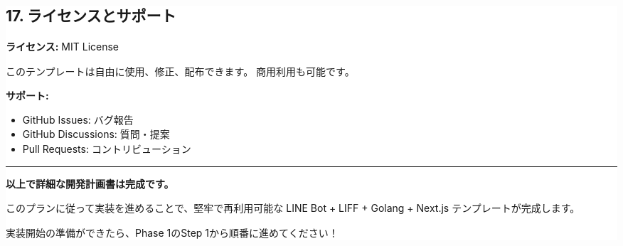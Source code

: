
## 17. ライセンスとサポート

**ライセンス:** MIT License

このテンプレートは自由に使用、修正、配布できます。
商用利用も可能です。

**サポート:**
- GitHub Issues: バグ報告
- GitHub Discussions: 質問・提案
- Pull Requests: コントリビューション

---

**以上で詳細な開発計画書は完成です。**

このプランに従って実装を進めることで、堅牢で再利用可能な
LINE Bot + LIFF + Golang + Next.js テンプレートが完成します。

実装開始の準備ができたら、Phase 1のStep 1から順番に進めてください！

